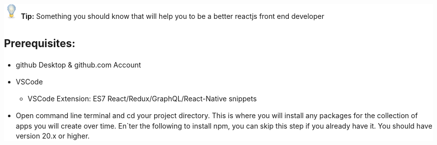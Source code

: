 <img src="./public/images/favpng_bulb.png" width="30" height="30"> **Tip:** Something you should know that will help you to be a better reactjs front end developer

## Prerequisites:

* github Desktop & github.com Account
  
* VSCode 
  * VSCode Extension: ES7 React/Redux/GraphQL/React-Native snippets
    
* Open command line terminal and cd your project directory. This is where you will install any packages for the collection of apps you will create over time. En`ter the following to install npm, you can skip this step if you already have it. You should have version 20.x or higher.
